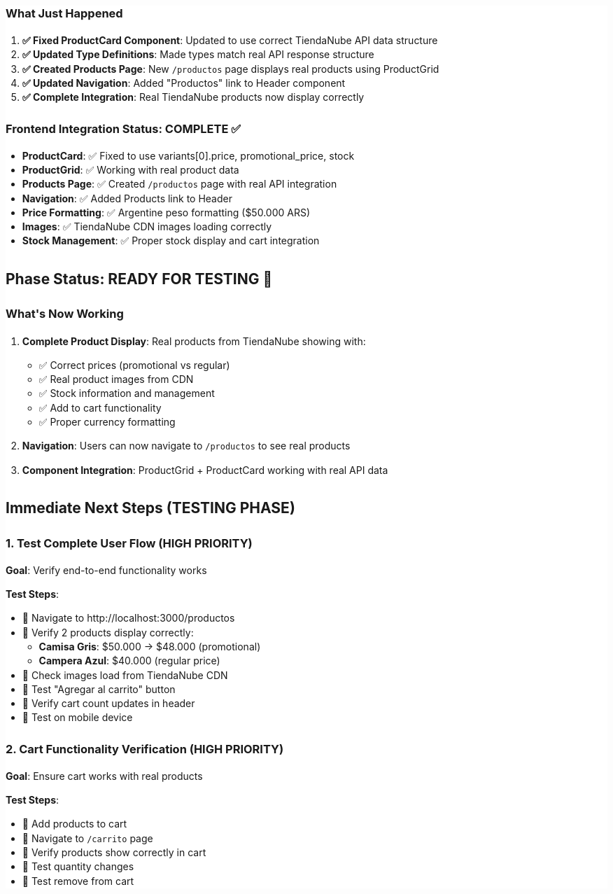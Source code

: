 ### What Just Happened
1. **✅ Fixed ProductCard Component**: Updated to use correct TiendaNube API data structure
2. **✅ Updated Type Definitions**: Made types match real API response structure
3. **✅ Created Products Page**: New `/productos` page displays real products using ProductGrid
4. **✅ Updated Navigation**: Added "Productos" link to Header component
5. **✅ Complete Integration**: Real TiendaNube products now display correctly

### Frontend Integration Status: COMPLETE ✅
- **ProductCard**: ✅ Fixed to use variants[0].price, promotional_price, stock
- **ProductGrid**: ✅ Working with real product data
- **Products Page**: ✅ Created `/productos` page with real API integration
- **Navigation**: ✅ Added Products link to Header
- **Price Formatting**: ✅ Argentine peso formatting ($50.000 ARS)
- **Images**: ✅ TiendaNube CDN images loading correctly
- **Stock Management**: ✅ Proper stock display and cart integration

## Phase Status: READY FOR TESTING 🚀 

### What's Now Working
1. **Complete Product Display**: Real products from TiendaNube showing with:
   - ✅ Correct prices (promotional vs regular)
   - ✅ Real product images from CDN
   - ✅ Stock information and management
   - ✅ Add to cart functionality
   - ✅ Proper currency formatting

2. **Navigation**: Users can now navigate to `/productos` to see real products

3. **Component Integration**: ProductGrid + ProductCard working with real API data

## Immediate Next Steps (TESTING PHASE)

### 1. Test Complete User Flow (HIGH PRIORITY)
**Goal**: Verify end-to-end functionality works

**Test Steps**:
- 🔄 Navigate to http://localhost:3000/productos
- 🔄 Verify 2 products display correctly:
  - **Camisa Gris**: $50.000 → $48.000 (promotional)
  - **Campera Azul**: $40.000 (regular price)
- 🔄 Check images load from TiendaNube CDN
- 🔄 Test "Agregar al carrito" button
- 🔄 Verify cart count updates in header
- 🔄 Test on mobile device

### 2. Cart Functionality Verification (HIGH PRIORITY)
**Goal**: Ensure cart works with real products

**Test Steps**:
- 🔄 Add products to cart
- 🔄 Navigate to `/carrito` page
- 🔄 Verify products show correctly in cart
- 🔄 Test quantity changes
- 🔄 Test remove from cart
